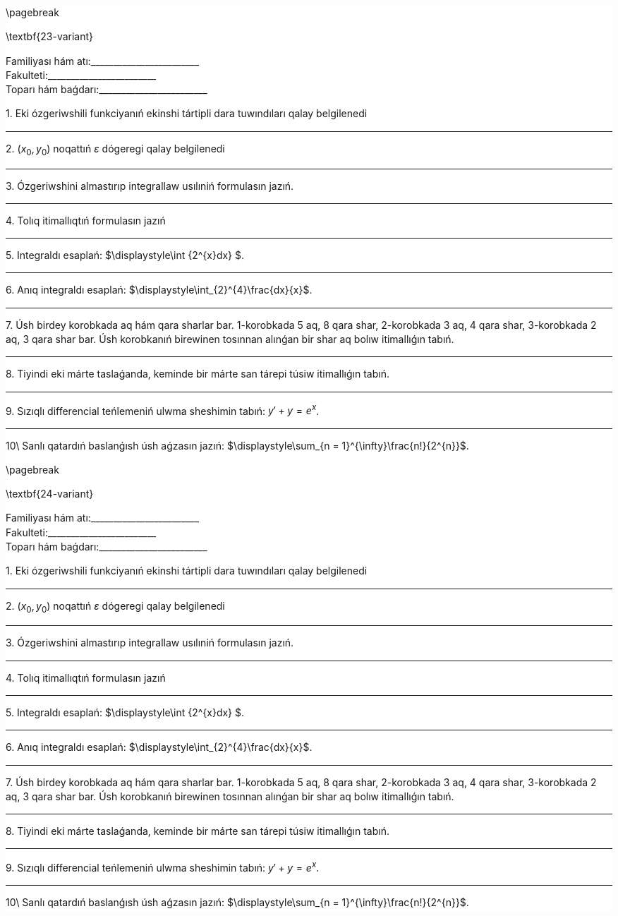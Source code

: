 \pagebreak

\textbf{23-variant}  

Familiyası hám atı:________________________  
Fakulteti:________________________  
Toparı hám baǵdarı:________________________  

1\. Eki ózgeriwshili funkciyanıń ekinshi tártipli dara tuwındıları qalay belgilenedi  
_____  
2\. $(x_{0} , y_{0})$ noqattıń $\varepsilon$ dógeregi qalay belgilenedi  
_____  
3\. Ózgeriwshini almastırıp integrallaw usılıniń formulasın jazıń.  
_____  
4\. Tolıq itimallıqtıń formulasın jazıń  
_____  
5\. Integraldı esaplań: $\displaystyle\int {2^{x}dx} $.  
_____  
6\. Anıq integraldı esaplań: $\displaystyle\int_{2}^{4}\frac{dx}{x}$.  
_____  
7\. Úsh birdey korobkada aq hám qara sharlar bar. 1-korobkada 5 aq, 8 qara shar, 2-korobkada 3 aq, 4 qara shar, 3-korobkada 2 aq, 3 qara shar bar. Úsh korobkanıń birewinen tosınnan alınǵan bir shar aq bolıw itimallıǵın tabıń.  
_____  
8\. Tiyindi eki márte taslaǵanda, keminde bir márte san tárepi túsiw itimallıǵın tabıń.  
_____  
9\. Sızıqlı differencial teńlemeniń ulwma sheshimin tabıń: $y' + y =e^{x}$.  
_____  
10\ Sanlı qatardıń baslanǵısh úsh aǵzasın jazıń: $\displaystyle\sum_{n = 1}^{\infty}\frac{n!}{2^{n}}$.  

\pagebreak

\textbf{24-variant}  

Familiyası hám atı:________________________  
Fakulteti:________________________  
Toparı hám baǵdarı:________________________  

1\. Eki ózgeriwshili funkciyanıń ekinshi tártipli dara tuwındıları qalay belgilenedi  
_____  
2\. $(x_{0} , y_{0})$ noqattıń $\varepsilon$ dógeregi qalay belgilenedi  
_____  
3\. Ózgeriwshini almastırıp integrallaw usılıniń formulasın jazıń.  
_____  
4\. Tolıq itimallıqtıń formulasın jazıń  
_____  
5\. Integraldı esaplań: $\displaystyle\int {2^{x}dx} $.  
_____  
6\. Anıq integraldı esaplań: $\displaystyle\int_{2}^{4}\frac{dx}{x}$.  
_____  
7\. Úsh birdey korobkada aq hám qara sharlar bar. 1-korobkada 5 aq, 8 qara shar, 2-korobkada 3 aq, 4 qara shar, 3-korobkada 2 aq, 3 qara shar bar. Úsh korobkanıń birewinen tosınnan alınǵan bir shar aq bolıw itimallıǵın tabıń.  
_____  
8\. Tiyindi eki márte taslaǵanda, keminde bir márte san tárepi túsiw itimallıǵın tabıń.  
_____  
9\. Sızıqlı differencial teńlemeniń ulwma sheshimin tabıń: $y' + y =e^{x}$.  
_____  
10\ Sanlı qatardıń baslanǵısh úsh aǵzasın jazıń: $\displaystyle\sum_{n = 1}^{\infty}\frac{n!}{2^{n}}$.  
